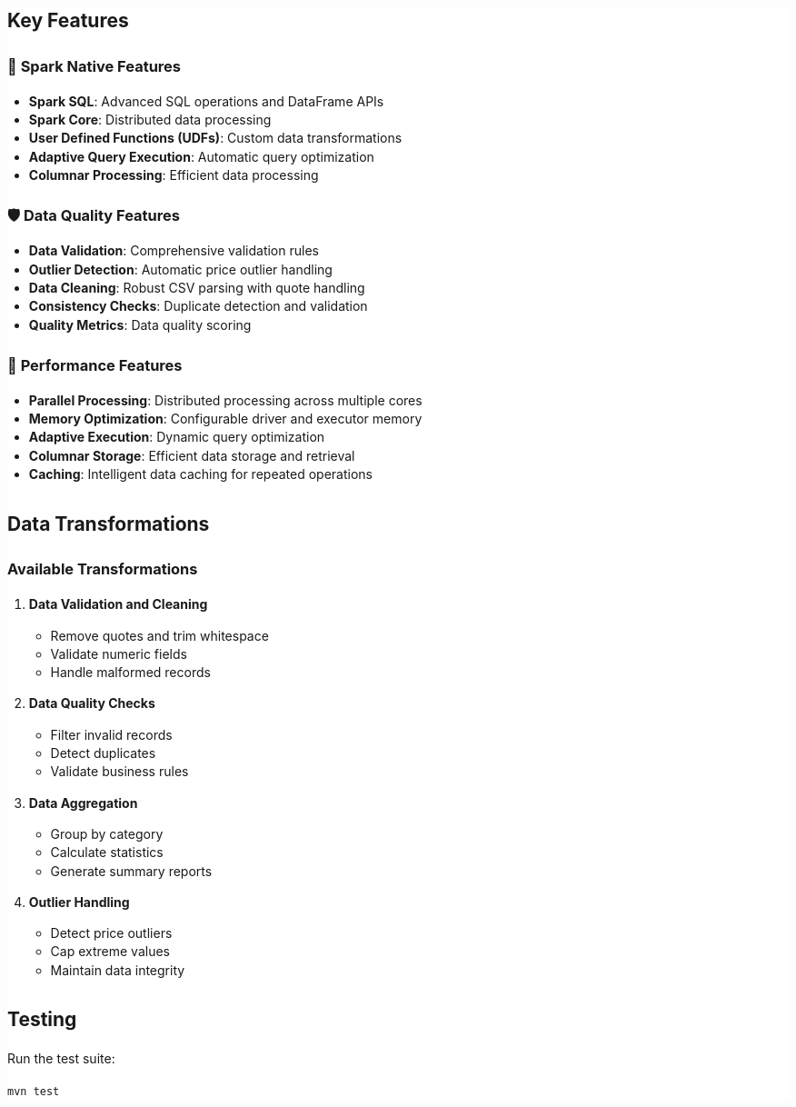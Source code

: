 ## Key Features

### 🔧 **Spark Native Features**
- **Spark SQL**: Advanced SQL operations and DataFrame APIs
- **Spark Core**: Distributed data processing
- **User Defined Functions (UDFs)**: Custom data transformations
- **Adaptive Query Execution**: Automatic query optimization
- **Columnar Processing**: Efficient data processing

### 🛡️ **Data Quality Features**
- **Data Validation**: Comprehensive validation rules
- **Outlier Detection**: Automatic price outlier handling
- **Data Cleaning**: Robust CSV parsing with quote handling
- **Consistency Checks**: Duplicate detection and validation
- **Quality Metrics**: Data quality scoring

### 🚀 **Performance Features**
- **Parallel Processing**: Distributed processing across multiple cores
- **Memory Optimization**: Configurable driver and executor memory
- **Adaptive Execution**: Dynamic query optimization
- **Columnar Storage**: Efficient data storage and retrieval
- **Caching**: Intelligent data caching for repeated operations

## Data Transformations

### Available Transformations

1. **Data Validation and Cleaning**
   - Remove quotes and trim whitespace
   - Validate numeric fields
   - Handle malformed records

2. **Data Quality Checks**
   - Filter invalid records
   - Detect duplicates
   - Validate business rules

3. **Data Aggregation**
   - Group by category
   - Calculate statistics
   - Generate summary reports

4. **Outlier Handling**
   - Detect price outliers
   - Cap extreme values
   - Maintain data integrity

## Testing

Run the test suite:
```bash
mvn test
```

